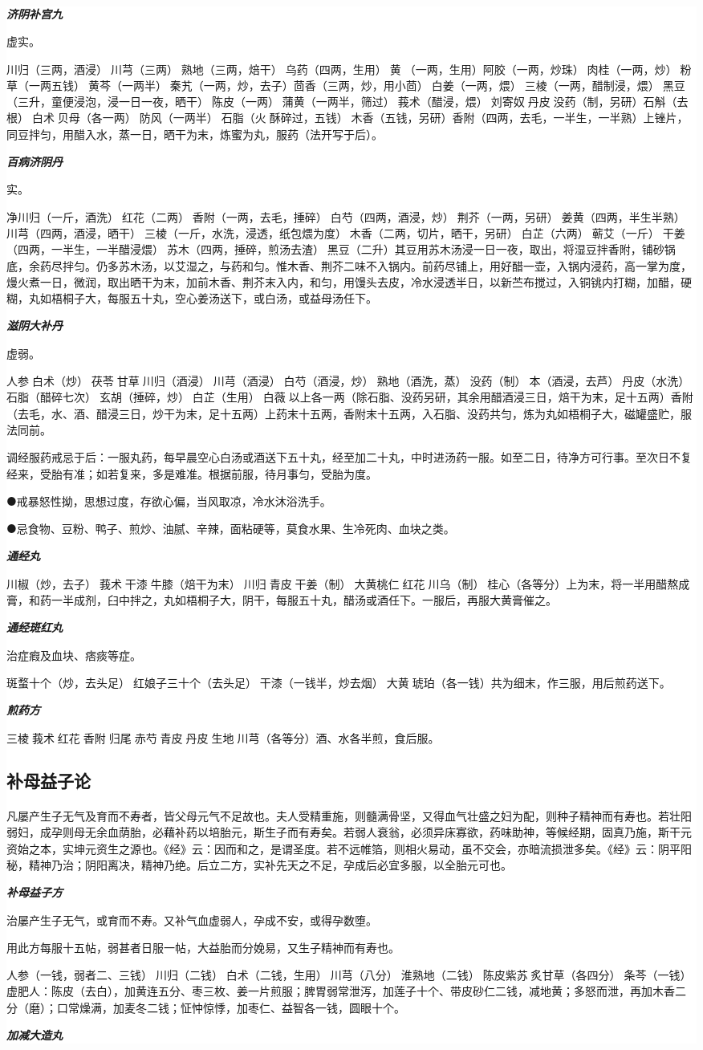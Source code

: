 ***济阴补宫九***  

虚实。  

川归（三两，酒浸） 川芎（三两） 熟地（三两，焙干） 乌药（四两，生用） 黄 （一两，生用）阿胶（一两，炒珠） 肉桂（一两，炒） 粉草（一两五钱） 黄芩（一两半） 秦艽（一两，炒，去子）茴香（三两，炒，用小茴） 白姜（一两，煨） 三棱（一两，醋制浸，煨） 黑豆（三升，童便浸泡，浸一日一夜，晒干） 陈皮（一两） 蒲黄（一两半，筛过） 莪术（醋浸，煨） 刘寄奴 丹皮 没药（制，另研）石斛（去根） 白术 贝母（各一两） 防风（一两半） 石脂（火 酥碎过，五钱） 木香（五钱，另研）香附（四两，去毛，一半生，一半熟）上锉片，同豆拌匀，用醋入水，蒸一日，晒干为末，炼蜜为丸，服药（法开写于后）。  

***百病济阴丹***  

实。  

净川归（一斤，酒洗） 红花（二两） 香附（一两，去毛，捶碎） 白芍（四两，酒浸，炒） 荆芥（一两，另研） 姜黄（四两，半生半熟） 川芎（四两，酒浸，晒干） 三棱（一斤，水洗，浸透，纸包煨为度） 木香（二两，切片，晒干，另研） 白芷（六两） 蕲艾（一斤） 干姜（四两，一半生，一半醋浸煨） 苏木（四两，捶碎，煎汤去渣） 黑豆（二升）其豆用苏木汤浸一日一夜，取出，将湿豆拌香附，铺砂锅底，余药尽拌匀。仍多苏木汤，以艾湿之，与药和匀。惟木香、荆芥二味不入锅内。前药尽铺上，用好醋一壶，入锅内浸药，高一掌为度，熳火煮一日，微润，取出晒干为末，加前木香、荆芥末入内，和匀，用馒头去皮，冷水浸透半日，以新苎布搅过，入铜铫内打糊，加醋，硬糊，丸如梧桐子大，每服五十丸，空心姜汤送下，或白汤，或益母汤任下。  

***滋阴大补丹***  

虚弱。  

人参 白术（炒） 茯苓 甘草 川归（酒浸） 川芎（酒浸） 白芍（酒浸，炒） 熟地（酒洗，蒸） 没药（制） 本（酒浸，去芦） 丹皮（水洗） 石脂（醋碎七次） 玄胡（捶碎，炒） 白芷（生用） 白薇 以上各一两（除石脂、没药另研，其余用醋酒浸三日，焙干为末，足十五两）香附（去毛，水、酒、醋浸三日，炒干为末，足十五两）上药末十五两，香附末十五两，入石脂、没药共匀，炼为丸如梧桐子大，磁罐盛贮，服法同前。  

调经服药戒忌于后：一服丸药，每早晨空心白汤或酒送下五十丸，经至加二十丸，中时进汤药一服。如至二日，待净方可行事。至次日不复经来，受胎有准；如若复来，多是难准。根据前服，待月事匀，受胎为度。  

●戒暴怒性拗，思想过度，存欲心偏，当风取凉，冷水沐浴洗手。  

●忌食物、豆粉、鸭子、煎炒、油腻、辛辣，面粘硬等，莫食水果、生冷死肉、血块之类。  

***通经丸***  

川椒（炒，去子） 莪术 干漆 牛膝（焙干为末） 川归 青皮 干姜（制） 大黄桃仁 红花 川乌（制） 桂心（各等分）上为末，将一半用醋熬成膏，和药一半成剂，臼中拌之，丸如梧桐子大，阴干，每服五十丸，醋汤或酒任下。一服后，再服大黄膏催之。  

***通经斑红丸***  

治症瘕及血块、痞痰等症。  

斑蝥十个（炒，去头足） 红娘子三十个（去头足） 干漆（一钱半，炒去烟） 大黄 琥珀（各一钱）共为细末，作三服，用后煎药送下。  

***煎药方***  

三棱 莪术 红花 香附 归尾 赤芍 青皮 丹皮 生地 川芎（各等分）酒、水各半煎，食后服。  

## 补母益子论  

凡屡产生子无气及育而不寿者，皆父母元气不足故也。夫人受精重施，则髓满骨坚，又得血气壮盛之妇为配，则种子精神而有寿也。若壮阳弱妇，成孕则母无余血荫胎，必藉补药以培胎元，斯生子而有寿矣。若弱人衰翁，必须异床寡欲，药味助神，等候经期，固真乃施，斯干元资始之本，实坤元资生之源也。《经》云：因而和之，是谓圣度。若不远帷箔，则相火易动，虽不交会，亦暗流损泄多矣。《经》云：阴平阳秘，精神乃治；阴阳离决，精神乃绝。后立二方，实补先天之不足，孕成后必宜多服，以全胎元可也。  

***补母益子方***  

治屡产生子无气，或育而不寿。又补气血虚弱人，孕成不安，或得孕数堕。  

用此方每服十五帖，弱甚者日服一帖，大益胎而分娩易，又生子精神而有寿也。  

人参（一钱，弱者二、三钱） 川归（二钱） 白术（二钱，生用） 川芎（八分） 淮熟地（二钱） 陈皮紫苏 炙甘草（各四分） 条芩（一钱）虚肥人：陈皮（去白），加黄连五分、枣三枚、姜一片煎服；脾胃弱常泄泻，加莲子十个、带皮砂仁二钱，减地黄；多怒而泄，再加木香二分（磨）；口常燥满，加麦冬二钱；怔忡惊悸，加枣仁、益智各一钱，圆眼十个。  

***加减大造丸***  
